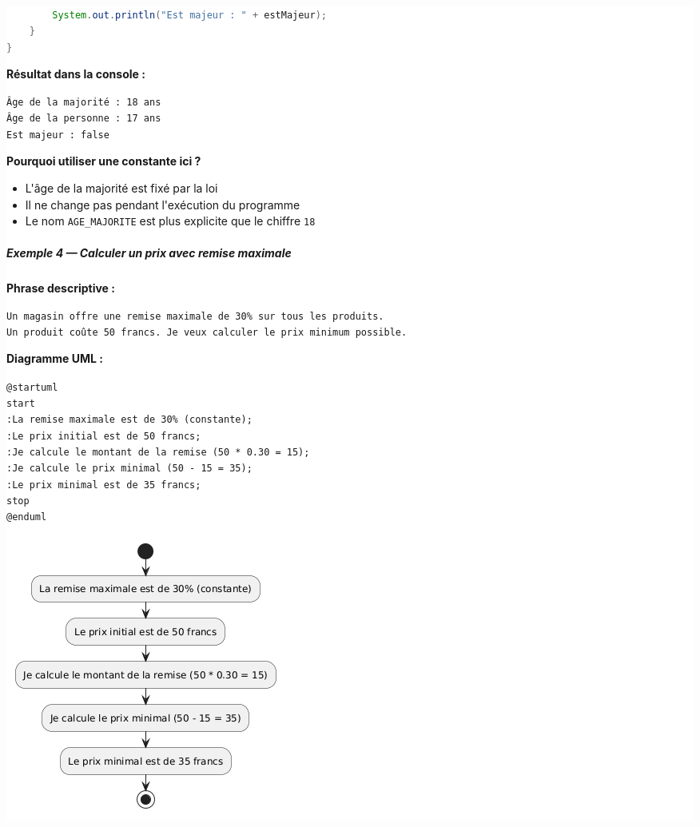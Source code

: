 ```java
        System.out.println("Est majeur : " + estMajeur);
    }
}
```

**Résultat dans la console :**

```text
Âge de la majorité : 18 ans
Âge de la personne : 17 ans
Est majeur : false
```

**Pourquoi utiliser une constante ici ?**

- L'âge de la majorité est fixé par la loi
- Il ne change pas pendant l'exécution du programme
- Le nom `AGE_MAJORITE` est plus explicite que le chiffre `18`

##### Exemple 4 — Calculer un prix avec remise maximale

**Phrase descriptive :**

```text
Un magasin offre une remise maximale de 30% sur tous les produits.
Un produit coûte 50 francs. Je veux calculer le prix minimum possible.
```

**Diagramme UML :**

```plantuml
@startuml
start
:La remise maximale est de 30% (constante);
:Le prix initial est de 50 francs;
:Je calcule le montant de la remise (50 * 0.30 = 15);
:Je calcule le prix minimal (50 - 15 = 35);
:Le prix minimal est de 35 francs;
stop
@enduml
```

![Prix avec remise](./images/prix-remise-max.png)
